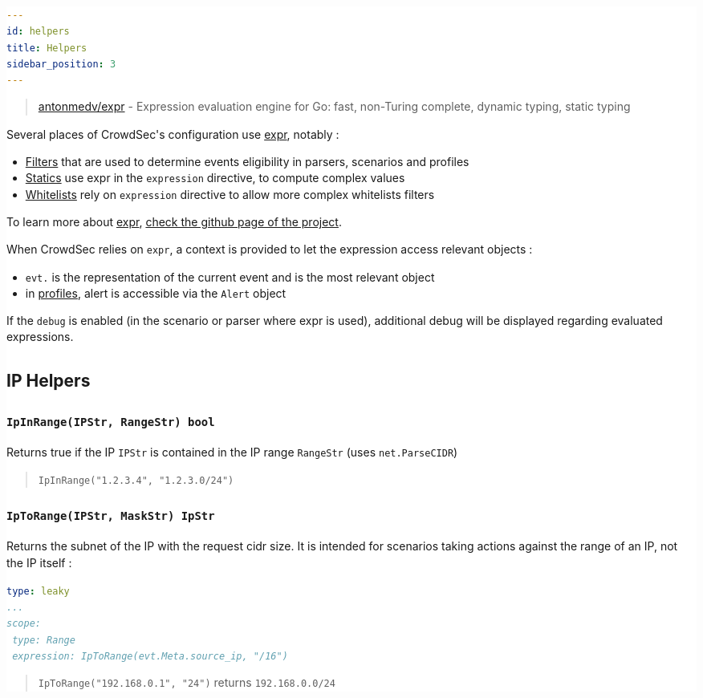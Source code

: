 ```yaml
---
id: helpers
title: Helpers
sidebar_position: 3
---
```


> [antonmedv/expr](https://github.com/antonmedv/expr) - Expression evaluation engine for Go: fast, non-Turing complete, dynamic typing, static typing

Several places of CrowdSec's configuration use [expr](https://github.com/antonmedv/expr), notably :

 - [Filters](/parsers/format.md#filter) that are used to determine events eligibility in parsers, scenarios and profiles
 - [Statics](/parsers/format.md#statics) use expr in the `expression` directive, to compute complex values
 - [Whitelists](/whitelist/introduction.md) rely on `expression` directive to allow more complex whitelists filters

To learn more about [expr](https://github.com/antonmedv/expr), [check the github page of the project](https://github.com/antonmedv/expr/blob/master/docs/Language-Definition.md).


When CrowdSec relies on `expr`, a context is provided to let the expression access relevant objects :

 - `evt.` is the representation of the current event and is the most relevant object
 - in [profiles](/profiles/intro.md), alert is accessible via the `Alert` object

If the `debug` is enabled (in the scenario or parser where expr is used), additional debug will be displayed regarding evaluated expressions.

## IP Helpers

### `IpInRange(IPStr, RangeStr) bool`

Returns true if the IP `IPStr` is contained in the IP range `RangeStr` (uses `net.ParseCIDR`)

> `IpInRange("1.2.3.4", "1.2.3.0/24")`

### `IpToRange(IPStr, MaskStr) IpStr`

Returns the subnet of the IP with the request cidr size.
It is intended for scenarios taking actions against the range of an IP, not the IP itself :

```yaml
type: leaky
...
scope:
 type: Range
 expression: IpToRange(evt.Meta.source_ip, "/16")
```

> `IpToRange("192.168.0.1", "24")` returns `192.168.0.0/24`
